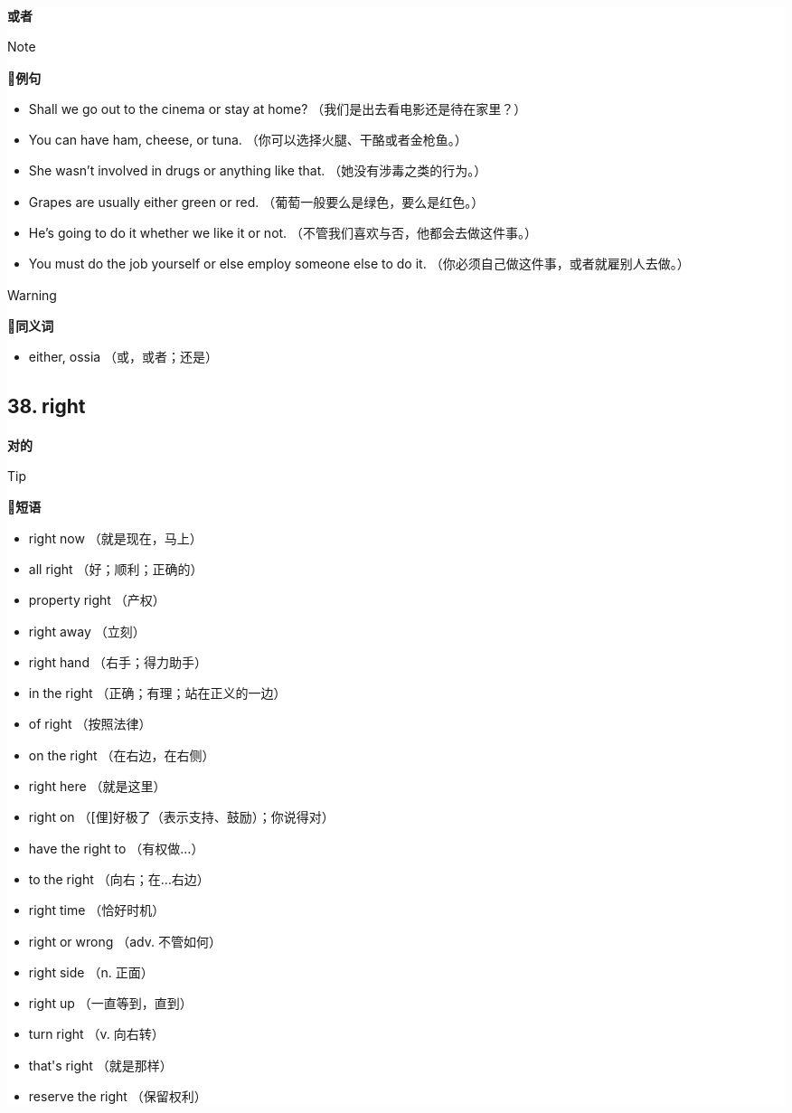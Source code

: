 **或者**

> [!NOTE]
> **🎤例句**
> - Shall we go out to the cinema or stay at home? （我们是出去看电影还是待在家里？）
>
> - You can have ham, cheese, or tuna. （你可以选择火腿、干酪或者金枪鱼。）
>
> - She wasn’t involved in drugs or anything like that. （她没有涉毒之类的行为。）
>
> - Grapes are usually either green or red. （葡萄一般要么是绿色，要么是红色。）
>
> - He’s going to do it whether we like it or not. （不管我们喜欢与否，他都会去做这件事。）
>
> - You must do the job yourself or else employ someone else to do it. （你必须自己做这件事，或者就雇别人去做。）
>

> [!WARNING]
> **🤔同义词**
> - either, ossia （或，或者；还是）
>

## 38. right

**对的**

> [!TIP]
> **🤩短语**
> - right now （就是现在，马上）
>
> - all right （好；顺利；正确的）
>
> - property right （产权）
>
> - right away （立刻）
>
> - right hand （右手；得力助手）
>
> - in the right （正确；有理；站在正义的一边）
>
> - of right （按照法律）
>
> - on the right （在右边，在右侧）
>
> - right here （就是这里）
>
> - right on （[俚]好极了（表示支持、鼓励）；你说得对）
>
> - have the right to （有权做…）
>
> - to the right （向右；在…右边）
>
> - right time （恰好时机）
>
> - right or wrong （adv. 不管如何）
>
> - right side （n. 正面）
>
> - right up （一直等到，直到）
>
> - turn right （v. 向右转）
>
> - that's right （就是那样）
>
> - reserve the right （保留权利）